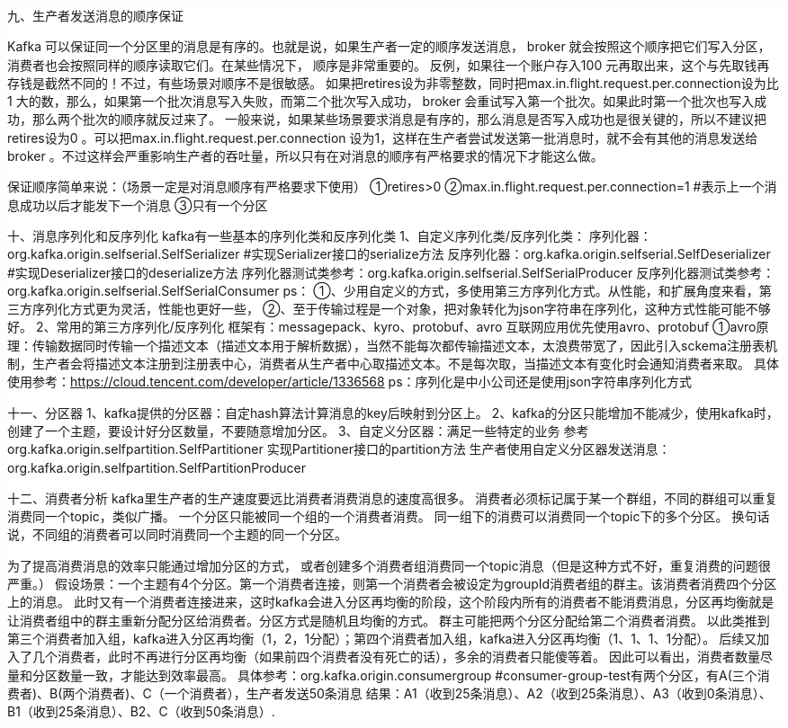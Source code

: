 九、生产者发送消息的顺序保证


Kafka 可以保证同一个分区里的消息是有序的。也就是说，如果生产者一定的顺序发送消息， broker 就会按照这个顺序把它们写入分区，消费者也会按照同样的顺序读取它们。在某些情况下， 顺序是非常重要的。
反例，如果往一个账户存入100 元再取出来，这个与先取钱再存钱是截然不同的！不过，有些场景对顺序不是很敏感。
如果把retires设为非零整数，同时把max.in.flight.request.per.connection设为比1 大的数，那么，如果第一个批次消息写入失败，而第二个批次写入成功， broker 会重试写入第一个批次。如果此时第一个批次也写入成功，那么两个批次的顺序就反过来了。
一般来说，如果某些场景要求消息是有序的，那么消息是否写入成功也是很关键的，所以不建议把retires设为0 。可以把max.in.flight.request.per.connection 设为1，这样在生产者尝试发送第一批消息时，就不会有其他的消息发送给broker 。不过这样会严重影响生产者的吞吐量，所以只有在对消息的顺序有严格要求的情况下才能这么做。

保证顺序简单来说：（场景一定是对消息顺序有严格要求下使用）
①retires>0
②max.in.flight.request.per.connection=1  #表示上一个消息成功以后才能发下一个消息
③只有一个分区



十、消息序列化和反序列化
kafka有一些基本的序列化类和反序列化类
1、自定义序列化类/反序列化类：
序列化器：org.kafka.origin.selfserial.SelfSerializer #实现Serializer接口的serialize方法
反序列化器：org.kafka.origin.selfserial.SelfDeserializer #实现Deserializer接口的deserialize方法
序列化器测试类参考：org.kafka.origin.selfserial.SelfSerialProducer
反序列化器测试类参考：org.kafka.origin.selfserial.SelfSerialConsumer
ps：
①、少用自定义的方式，多使用第三方序列化方式。从性能，和扩展角度来看，第三方序列化方式更为灵活，性能也更好一些，
②、至于传输过程是一个对象，把对象转化为json字符串在序列化，这种方式性能可能不够好。
2、常用的第三方序列化/反序列化 框架有：messagepack、kyro、protobuf、avro
互联网应用优先使用avro、protobuf
①avro原理：传输数据同时传输一个描述文本（描述文本用于解析数据），当然不能每次都传输描述文本，太浪费带宽了，因此引入sckema注册表机制，生产者会将描述文本注册到注册表中心，消费者从生产者中心取描述文本。不是每次取，当描述文本有变化时会通知消费者来取。
具体使用参考：https://cloud.tencent.com/developer/article/1336568
ps：序列化是中小公司还是使用json字符串序列化方式


十一、分区器
1、kafka提供的分区器：自定hash算法计算消息的key后映射到分区上。
2、kafka的分区只能增加不能减少，使用kafka时，创建了一个主题，要设计好分区数量，不要随意增加分区。
3、自定义分区器：满足一些特定的业务
参考org.kafka.origin.selfpartition.SelfPartitioner  实现Partitioner接口的partition方法
生产者使用自定义分区器发送消息：org.kafka.origin.selfpartition.SelfPartitionProducer



十二、消费者分析
kafka里生产者的生产速度要远比消费者消费消息的速度高很多。
消费者必须标记属于某一个群组，不同的群组可以重复消费同一个topic，类似广播。
一个分区只能被同一个组的一个消费者消费。
同一组下的消费可以消费同一个topic下的多个分区。
换句话说，不同组的消费者可以同时消费同一个主题的同一个分区。

为了提高消费消息的效率只能通过增加分区的方式，
或者创建多个消费者组消费同一个topic消息（但是这种方式不好，重复消费的问题很严重。）
假设场景：一个主题有4个分区。第一个消费者连接，则第一个消费者会被设定为groupId消费者组的群主。该消费者消费四个分区上的消息。
此时又有一个消费者连接进来，这时kafka会进入分区再均衡的阶段，这个阶段内所有的消费者不能消费消息，分区再均衡就是让消费者组中的群主重新分配分区给消费者。分区方式是随机且均衡的方式。
群主可能把两个分区分配给第二个消费者消费。
以此类推到第三个消费者加入组，kafka进入分区再均衡（1，2，1分配）；第四个消费者加入组，kafka进入分区再均衡（1、1、1、1分配）。
后续又加入了几个消费者，此时不再进行分区再均衡（如果前四个消费者没有死亡的话），多余的消费者只能傻等着。
因此可以看出，消费者数量尽量和分区数量一致，才能达到效率最高。
具体参考：org.kafka.origin.consumergroup #consumer-group-test有两个分区，有A(三个消费者)、B(两个消费者)、C（一个消费者），生产者发送50条消息
结果：A1（收到25条消息）、A2（收到25条消息）、A3（收到0条消息）、B1（收到25条消息）、B2、C（收到50条消息）.
